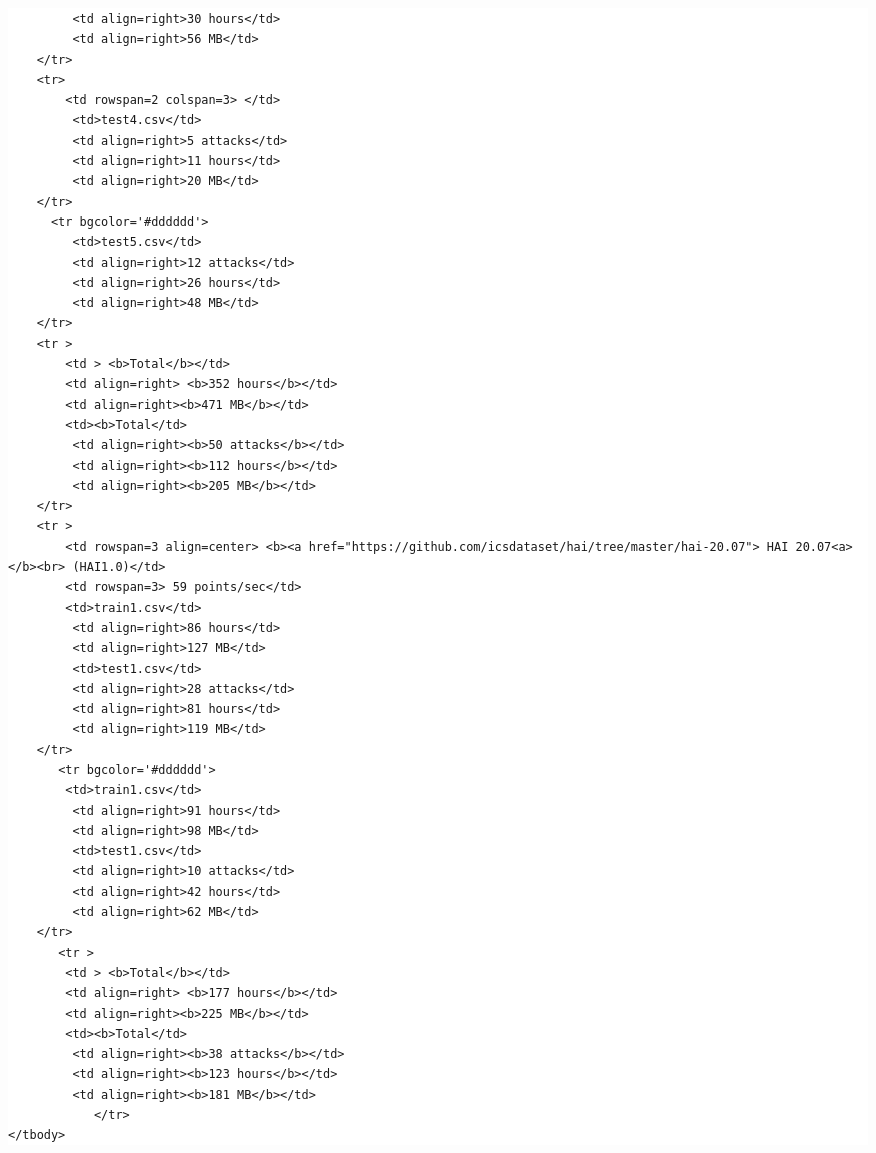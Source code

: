              <td align=right>30 hours</td>
             <td align=right>56 MB</td>
        </tr>
        <tr>
            <td rowspan=2 colspan=3> </td>
             <td>test4.csv</td>
             <td align=right>5 attacks</td>
             <td align=right>11 hours</td>
             <td align=right>20 MB</td>
        </tr>
          <tr bgcolor='#dddddd'>
             <td>test5.csv</td>
             <td align=right>12 attacks</td>
             <td align=right>26 hours</td>
             <td align=right>48 MB</td>
        </tr>
        <tr >
            <td > <b>Total</b></td>
            <td align=right> <b>352 hours</b></td>
            <td align=right><b>471 MB</b></td>
            <td><b>Total</td>
             <td align=right><b>50 attacks</b></td>
             <td align=right><b>112 hours</b></td>
             <td align=right><b>205 MB</b></td>
        </tr>
        <tr >
            <td rowspan=3 align=center> <b><a href="https://github.com/icsdataset/hai/tree/master/hai-20.07"> HAI 20.07<a> </b><br> (HAI1.0)</td>
            <td rowspan=3> 59 points/sec</td>
            <td>train1.csv</td>
             <td align=right>86 hours</td>
             <td align=right>127 MB</td>
             <td>test1.csv</td>
             <td align=right>28 attacks</td>
             <td align=right>81 hours</td>
             <td align=right>119 MB</td>
        </tr>
           <tr bgcolor='#dddddd'>
            <td>train1.csv</td>
             <td align=right>91 hours</td>
             <td align=right>98 MB</td>
             <td>test1.csv</td>
             <td align=right>10 attacks</td>
             <td align=right>42 hours</td>
             <td align=right>62 MB</td>
        </tr>
           <tr >
            <td > <b>Total</b></td>
            <td align=right> <b>177 hours</b></td>
            <td align=right><b>225 MB</b></td>
            <td><b>Total</td>
             <td align=right><b>38 attacks</b></td>
             <td align=right><b>123 hours</b></td>
             <td align=right><b>181 MB</b></td>
                </tr>
    </tbody>
</table>
